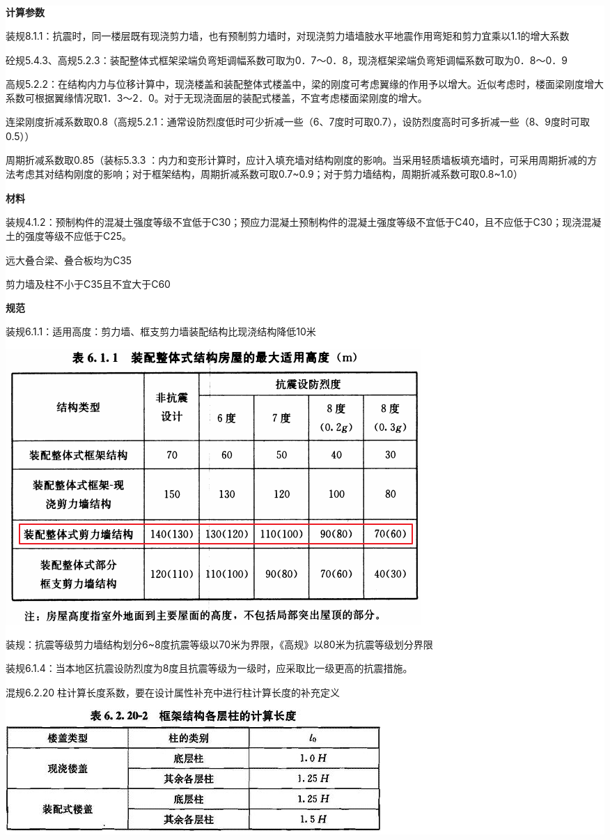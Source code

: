 **计算参数**

装规8.1.1：抗震时，同一楼层既有现浇剪力墙，也有预制剪力墙时，对现浇剪力墙墙肢水平地震作用弯矩和剪力宜乘以1.1的增大系数

砼规5.4.3、高规5.2.3：装配整体式框架梁端负弯矩调幅系数可取为0．7～0．8，现浇框架梁端负弯矩调幅系数可取为0．8～0．9

高规5.2.2：在结构内力与位移计算中，现浇楼盖和装配整体式楼盖中，梁的刚度可考虑翼缘的作用予以增大。近似考虑时，楼面梁刚度增大系数可根据翼缘情况取1．3～2．0。对于无现浇面层的装配式楼盖，不宜考虑楼面梁刚度的增大。

连梁刚度折减系数取0.8（高规5.2.1：通常设防烈度低时可少折减一些（6、7度时可取0.7），设防烈度高时可多折减一些（8、9度时可取0.5））

周期折减系数取0.85（装标5.3.3 ：内力和变形计算时，应计入填充墙对结构刚度的影响。当采用轻质墙板填充墙时，可采用周期折减的方法考虑其对结构刚度的影响；对于框架结构，周期折减系数可取0.7~0.9；对于剪力墙结构，周期折减系数可取0.8~1.0）

**材料**

装规4.1.2：预制构件的混凝土强度等级不宜低于C30；预应力混凝土预制构件的混凝土强度等级不宜低于C40，且不应低于C30；现浇混凝土的强度等级不应低于C25。

远大叠合梁、叠合板均为C35

剪力墙及柱不小于C35且不宜大于C60

**规范**

装规6.1.1：适用高度：剪力墙、框支剪力墙装配结构比现浇结构降低10米

![](./%E8%A3%85%E9%85%8D%E5%BC%8F%E8%AE%BE%E8%AE%A1.assets/clipboard.png)

装规：抗震等级剪力墙结构划分6~8度抗震等级以70米为界限，《高规》以80米为抗震等级划分界限

装规6.1.4：当本地区抗震设防烈度为8度且抗震等级为一级时，应采取比一级更高的抗震措施。

混规6.2.20 柱计算长度系数，要在设计属性补充中进行柱计算长度的补充定义

![](./%E8%A3%85%E9%85%8D%E5%BC%8F%E8%AE%BE%E8%AE%A1.assets/clipboard-16385236853013.png)
